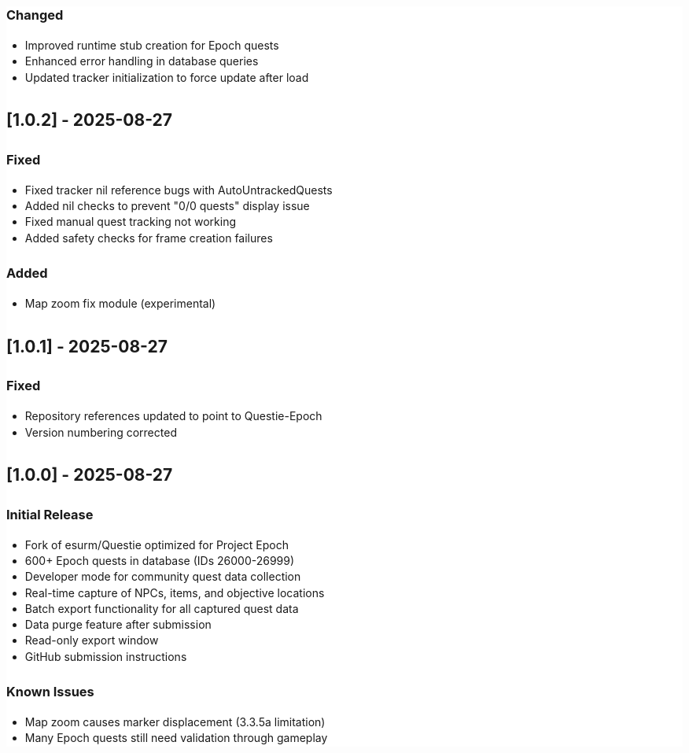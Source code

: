 ### Changed
- Improved runtime stub creation for Epoch quests
- Enhanced error handling in database queries
- Updated tracker initialization to force update after load

## [1.0.2] - 2025-08-27

### Fixed
- Fixed tracker nil reference bugs with AutoUntrackedQuests
- Added nil checks to prevent "0/0 quests" display issue
- Fixed manual quest tracking not working
- Added safety checks for frame creation failures

### Added
- Map zoom fix module (experimental)

## [1.0.1] - 2025-08-27

### Fixed
- Repository references updated to point to Questie-Epoch
- Version numbering corrected

## [1.0.0] - 2025-08-27

### Initial Release
- Fork of esurm/Questie optimized for Project Epoch
- 600+ Epoch quests in database (IDs 26000-26999)
- Developer mode for community quest data collection
- Real-time capture of NPCs, items, and objective locations
- Batch export functionality for all captured quest data
- Data purge feature after submission
- Read-only export window
- GitHub submission instructions

### Known Issues
- Map zoom causes marker displacement (3.3.5a limitation)
- Many Epoch quests still need validation through gameplay